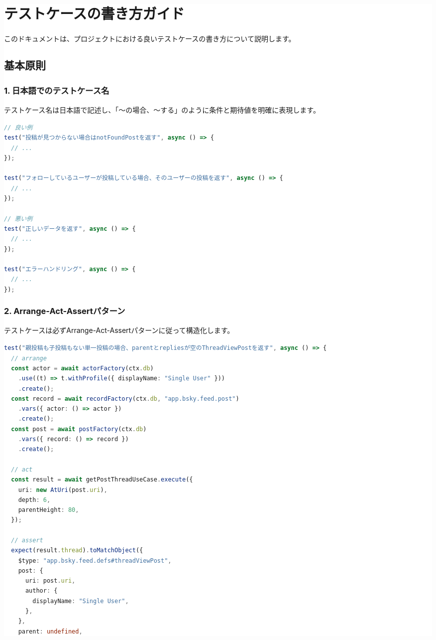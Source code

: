 # テストケースの書き方ガイド

このドキュメントは、プロジェクトにおける良いテストケースの書き方について説明します。

## 基本原則

### 1. 日本語でのテストケース名

テストケース名は日本語で記述し、「～の場合、～する」のように条件と期待値を明確に表現します。

```typescript
// 良い例
test("投稿が見つからない場合はnotFoundPostを返す", async () => {
  // ...
});

test("フォローしているユーザーが投稿している場合、そのユーザーの投稿を返す", async () => {
  // ...
});

// 悪い例
test("正しいデータを返す", async () => {
  // ...
});

test("エラーハンドリング", async () => {
  // ...
});
```

### 2. Arrange-Act-Assertパターン

テストケースは必ずArrange-Act-Assertパターンに従って構造化します。

```typescript
test("親投稿も子投稿もない単一投稿の場合、parentとrepliesが空のThreadViewPostを返す", async () => {
  // arrange
  const actor = await actorFactory(ctx.db)
    .use((t) => t.withProfile({ displayName: "Single User" }))
    .create();
  const record = await recordFactory(ctx.db, "app.bsky.feed.post")
    .vars({ actor: () => actor })
    .create();
  const post = await postFactory(ctx.db)
    .vars({ record: () => record })
    .create();

  // act
  const result = await getPostThreadUseCase.execute({
    uri: new AtUri(post.uri),
    depth: 6,
    parentHeight: 80,
  });

  // assert
  expect(result.thread).toMatchObject({
    $type: "app.bsky.feed.defs#threadViewPost",
    post: {
      uri: post.uri,
      author: {
        displayName: "Single User",
      },
    },
    parent: undefined,
```